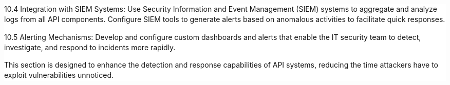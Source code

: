 10.4 Integration with SIEM Systems: Use Security Information and Event Management (SIEM) systems to aggregate and analyze logs from all API components. Configure SIEM tools to generate alerts based on anomalous activities to facilitate quick responses.

10.5 Alerting Mechanisms: Develop and configure custom dashboards and alerts that enable the IT security team to detect, investigate, and respond to incidents more rapidly.

This section is designed to enhance the detection and response capabilities of API systems, reducing the time attackers have to exploit vulnerabilities unnoticed.

